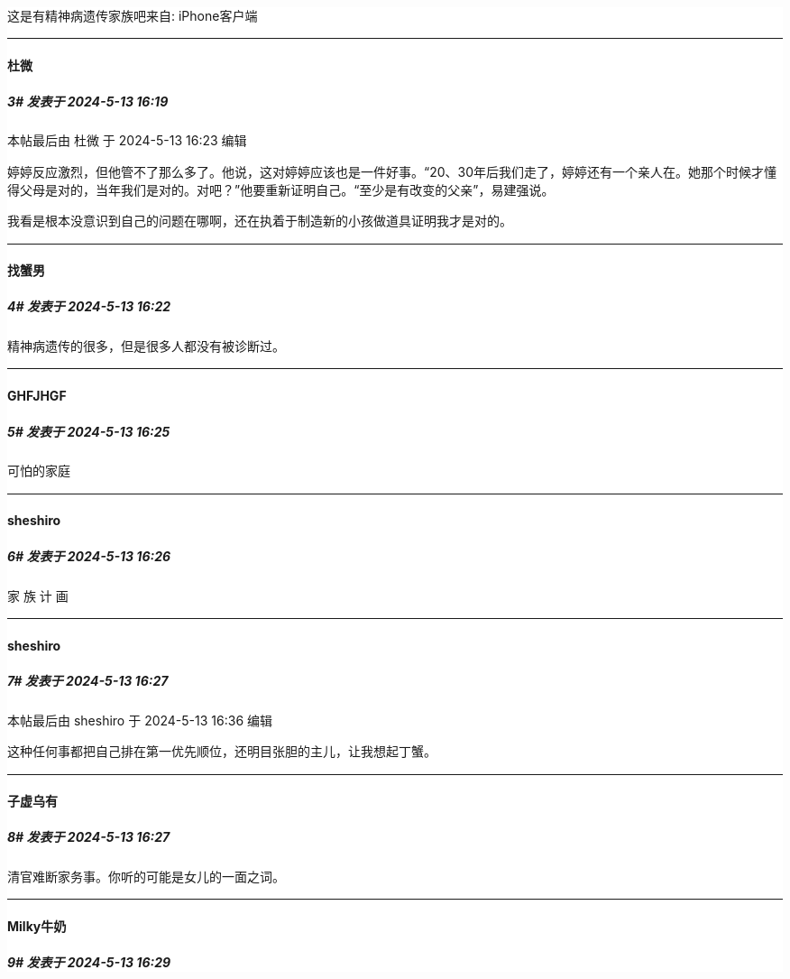 这是有精神病遗传家族吧来自: iPhone客户端

*****

####  杜微  
##### 3#       发表于 2024-5-13 16:19

 本帖最后由 杜微 于 2024-5-13 16:23 编辑 

婷婷反应激烈，但他管不了那么多了。他说，这对婷婷应该也是一件好事。“20、30年后我们走了，婷婷还有一个亲人在。她那个时候才懂得父母是对的，当年我们是对的。对吧？”他要重新证明自己。“至少是有改变的父亲”，易建强说。

我看是根本没意识到自己的问题在哪啊，还在执着于制造新的小孩做道具证明我才是对的。

*****

####  找蟹男  
##### 4#       发表于 2024-5-13 16:22

精神病遗传的很多，但是很多人都没有被诊断过。

*****

####  GHFJHGF  
##### 5#       发表于 2024-5-13 16:25

可怕的家庭

*****

####  sheshiro  
##### 6#       发表于 2024-5-13 16:26

家 族 计 画

*****

####  sheshiro  
##### 7#       发表于 2024-5-13 16:27

 本帖最后由 sheshiro 于 2024-5-13 16:36 编辑 

这种任何事都把自己排在第一优先顺位，还明目张胆的主儿，让我想起丁蟹。

*****

####  子虚乌有  
##### 8#       发表于 2024-5-13 16:27

清官难断家务事。你听的可能是女儿的一面之词。

*****

####  Milky牛奶  
##### 9#       发表于 2024-5-13 16:29
